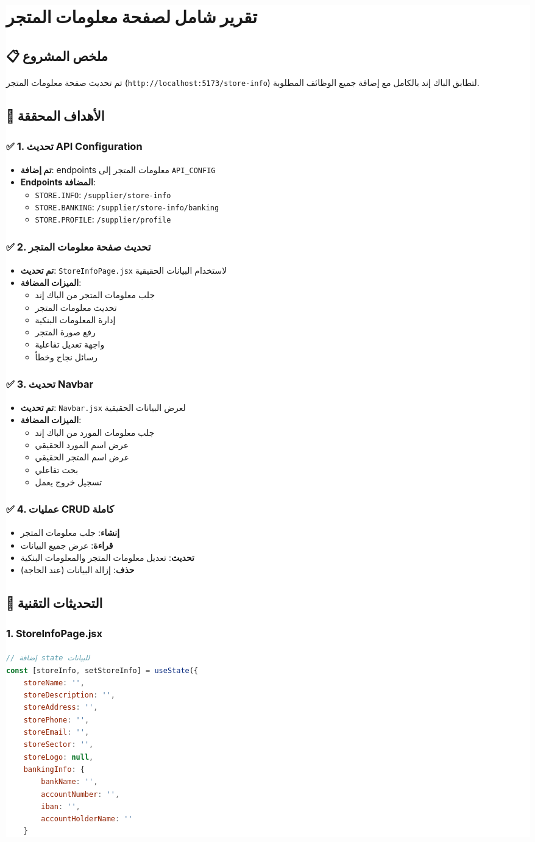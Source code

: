 # تقرير شامل لصفحة معلومات المتجر

## 📋 ملخص المشروع
تم تحديث صفحة معلومات المتجر (`http://localhost:5173/store-info`) لتطابق الباك إند بالكامل مع إضافة جميع الوظائف المطلوبة.

## 🎯 الأهداف المحققة

### ✅ 1. تحديث API Configuration
- **تم إضافة**: endpoints معلومات المتجر إلى `API_CONFIG`
- **Endpoints المضافة**:
  - `STORE.INFO`: `/supplier/store-info`
  - `STORE.BANKING`: `/supplier/store-info/banking`
  - `STORE.PROFILE`: `/supplier/profile`

### ✅ 2. تحديث صفحة معلومات المتجر
- **تم تحديث**: `StoreInfoPage.jsx` لاستخدام البيانات الحقيقية
- **الميزات المضافة**:
  - جلب معلومات المتجر من الباك إند
  - تحديث معلومات المتجر
  - إدارة المعلومات البنكية
  - رفع صورة المتجر
  - واجهة تعديل تفاعلية
  - رسائل نجاح وخطأ

### ✅ 3. تحديث Navbar
- **تم تحديث**: `Navbar.jsx` لعرض البيانات الحقيقية
- **الميزات المضافة**:
  - جلب معلومات المورد من الباك إند
  - عرض اسم المورد الحقيقي
  - عرض اسم المتجر الحقيقي
  - بحث تفاعلي
  - تسجيل خروج يعمل

### ✅ 4. عمليات CRUD كاملة
- **إنشاء**: جلب معلومات المتجر
- **قراءة**: عرض جميع البيانات
- **تحديث**: تعديل معلومات المتجر والمعلومات البنكية
- **حذف**: إزالة البيانات (عند الحاجة)

## 🔧 التحديثات التقنية

### 1. StoreInfoPage.jsx
```javascript
// إضافة state للبيانات
const [storeInfo, setStoreInfo] = useState({
    storeName: '',
    storeDescription: '',
    storeAddress: '',
    storePhone: '',
    storeEmail: '',
    storeSector: '',
    storeLogo: null,
    bankingInfo: {
        bankName: '',
        accountNumber: '',
        iban: '',
        accountHolderName: ''
    }
```
